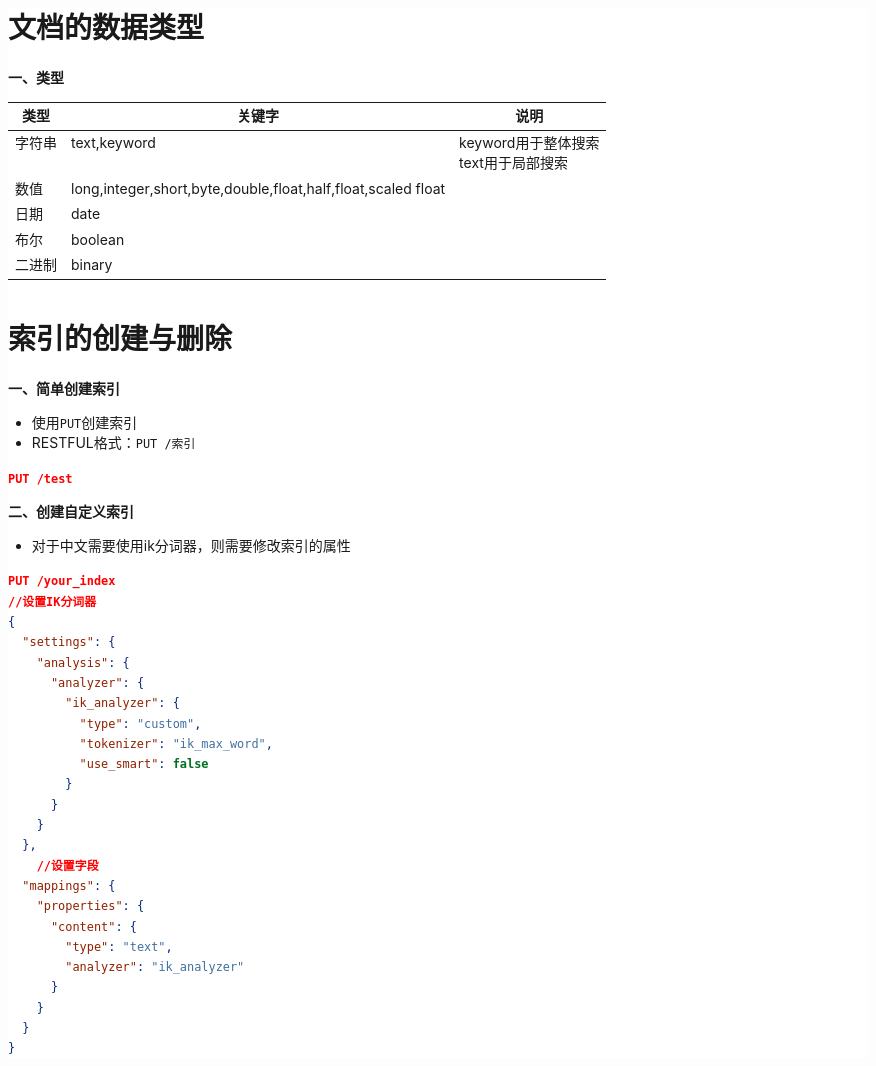 # 文档的数据类型

**一、类型**

| 类型   | 关键字                                                       | 说明                                    |
| ------ | ------------------------------------------------------------ | --------------------------------------- |
| 字符串 | text,keyword                                                 | keyword用于整体搜索<br>text用于局部搜索 |
| 数值   | long,integer,short,byte,double,float,half,float,scaled float |                                         |
| 日期   | date                                                         |                                         |
| 布尔   | boolean                                                      |                                         |
| 二进制 | binary                                                       |                                         |

# 索引的创建与删除

**一、简单创建索引**

* 使用`PUT`创建索引
* RESTFUL格式：`PUT /索引`

```json
PUT /test
```

**二、创建自定义索引**

* 对于中文需要使用ik分词器，则需要修改索引的属性

```json
PUT /your_index
//设置IK分词器
{
  "settings": {
    "analysis": {
      "analyzer": {
        "ik_analyzer": {
          "type": "custom",
          "tokenizer": "ik_max_word",
          "use_smart": false
        }
      }
    }
  },
    //设置字段
  "mappings": {
    "properties": {
      "content": {
        "type": "text",
        "analyzer": "ik_analyzer"
      }
    }
  }
}
```
